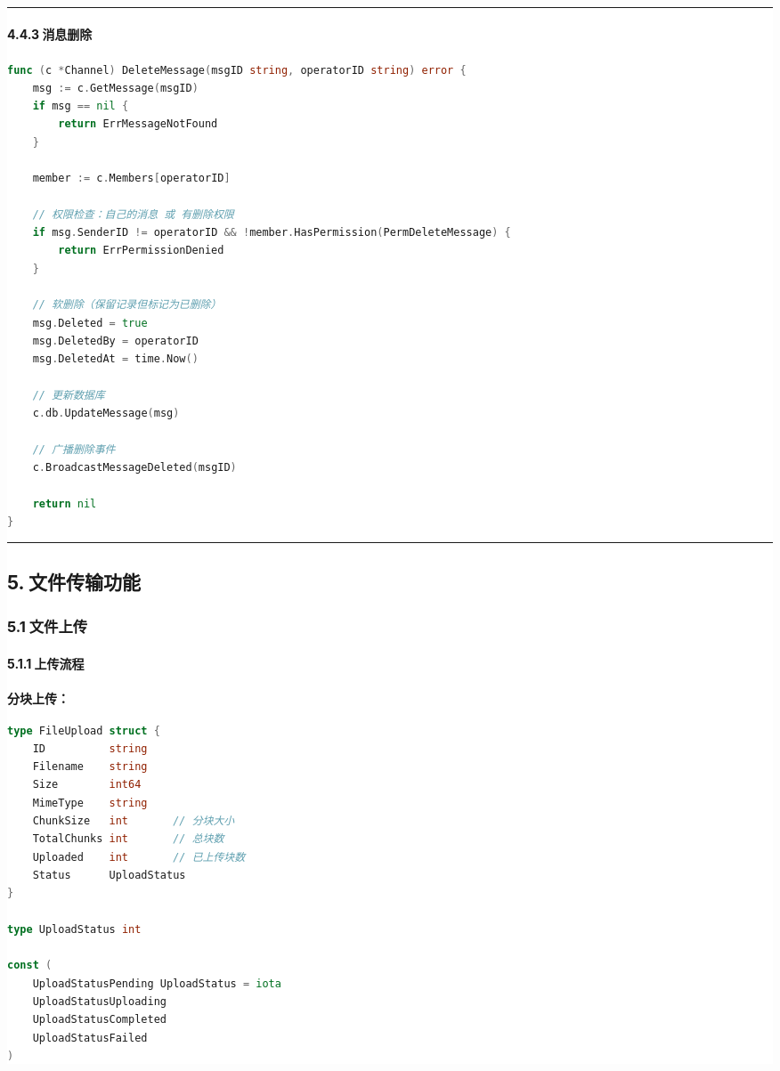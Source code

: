 ```go
```

---

#### 4.4.3 消息删除

```go
func (c *Channel) DeleteMessage(msgID string, operatorID string) error {
    msg := c.GetMessage(msgID)
    if msg == nil {
        return ErrMessageNotFound
    }
    
    member := c.Members[operatorID]
    
    // 权限检查：自己的消息 或 有删除权限
    if msg.SenderID != operatorID && !member.HasPermission(PermDeleteMessage) {
        return ErrPermissionDenied
    }
    
    // 软删除（保留记录但标记为已删除）
    msg.Deleted = true
    msg.DeletedBy = operatorID
    msg.DeletedAt = time.Now()
    
    // 更新数据库
    c.db.UpdateMessage(msg)
    
    // 广播删除事件
    c.BroadcastMessageDeleted(msgID)
    
    return nil
}
```

---

## 5. 文件传输功能

### 5.1 文件上传

#### 5.1.1 上传流程

**分块上传：**

```go
type FileUpload struct {
    ID          string
    Filename    string
    Size        int64
    MimeType    string
    ChunkSize   int       // 分块大小
    TotalChunks int       // 总块数
    Uploaded    int       // 已上传块数
    Status      UploadStatus
}

type UploadStatus int

const (
    UploadStatusPending UploadStatus = iota
    UploadStatusUploading
    UploadStatusCompleted
    UploadStatusFailed
)
```